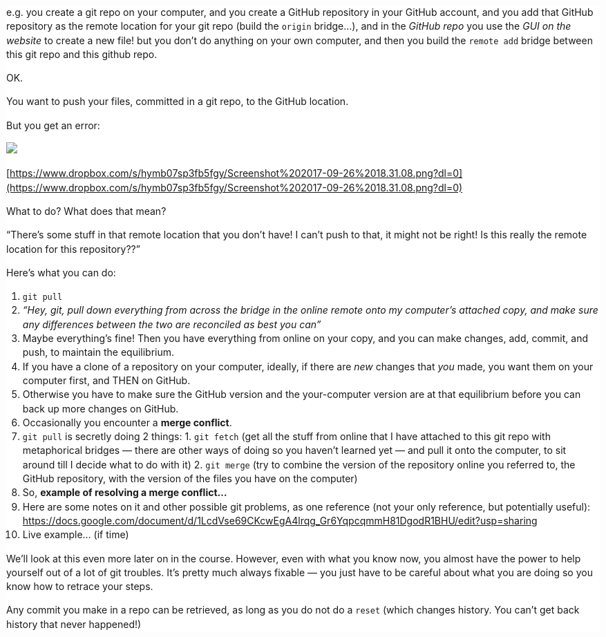 e.g. you create a git repo on your computer,
and you create a GitHub repository in your GitHub account,
and you add that GitHub repository as the remote location for your git repo (build the `origin` bridge…),
and in the *GitHub repo* you use the *GUI on the website* to create a new file! but you don’t do anything on your own computer,
and then you build the `remote add` bridge between this git repo and this github repo.

OK.

You want to push your files, committed in a git repo, to the GitHub location.

But you get an error:

![](https://www.dropbox.com/s/hymb07sp3fb5fgy/Screenshot%202017-09-26%2018.31.08.png?raw=1)


[https://www.dropbox.com/s/hymb07sp3fb5fgy/Screenshot%202017-09-26%2018.31.08.png?dl=0](https://www.dropbox.com/s/hymb07sp3fb5fgy/Screenshot%202017-09-26%2018.31.08.png?dl=0)


What to do? What does that mean?

“There’s some stuff in that remote location that you don’t have! I can’t push to that, it might not be right! Is this really the remote location for this repository??”

Here’s what you can do:


1. `git pull`
  1. *“Hey, git, pull down everything from across the bridge in the online remote onto my computer’s attached copy, and make sure any differences between the two are reconciled as best you can”*
2. Maybe everything’s fine! Then you have everything from online on your copy, and you can make changes, add, commit, and push, to maintain the equilibrium.
  1. If you have a clone of a repository on your computer, ideally, if there are *new* changes that *you* made, you want them on your computer first, and THEN on GitHub.
  2. Otherwise you have to make sure the GitHub version and the your-computer version are at that equilibrium before you can back up more changes on GitHub.
3. Occasionally you encounter a **merge conflict**.
  1. `git pull` is secretly doing 2 things:
    1. `git fetch` (get all the stuff from online that I have attached to this git repo with metaphorical bridges — there are other ways of doing so you haven’t learned yet — and pull it onto the computer, to sit around till I decide what to do with it)
    2. `git merge` (try to combine the version of the repository online you referred to, the GitHub repository, with the version of the files you have on the computer)
4. So, **example of resolving a merge conflict…**
  1. Here are some notes on it and other possible git problems, as one reference (not your only reference, but potentially useful): https://docs.google.com/document/d/1LcdVse69CKcwEgA4lrqg_Gr6YqpcqmmH81DgodR1BHU/edit?usp=sharing
  2. Live example… (if time)

We’ll look at this even more later on in the course. However, even with what you know now, you almost have the power to help yourself out of a lot of git troubles. It’s pretty much always fixable — you just have to be careful about what you are doing so you know how to retrace your steps.

Any commit you make in a repo can be retrieved, as long as you do not do a `reset` (which changes history. You can’t get back history that never happened!)
